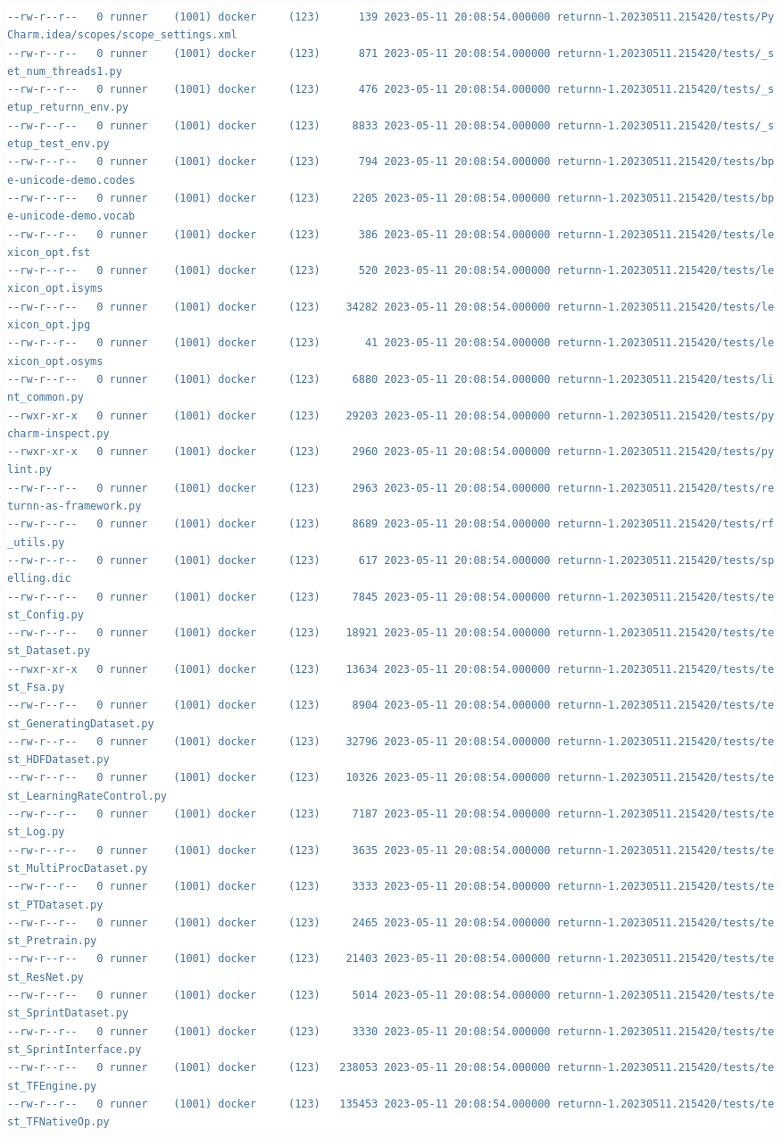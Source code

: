 ```diff
--rw-r--r--   0 runner    (1001) docker     (123)      139 2023-05-11 20:08:54.000000 returnn-1.20230511.215420/tests/PyCharm.idea/scopes/scope_settings.xml
--rw-r--r--   0 runner    (1001) docker     (123)      871 2023-05-11 20:08:54.000000 returnn-1.20230511.215420/tests/_set_num_threads1.py
--rw-r--r--   0 runner    (1001) docker     (123)      476 2023-05-11 20:08:54.000000 returnn-1.20230511.215420/tests/_setup_returnn_env.py
--rw-r--r--   0 runner    (1001) docker     (123)     8833 2023-05-11 20:08:54.000000 returnn-1.20230511.215420/tests/_setup_test_env.py
--rw-r--r--   0 runner    (1001) docker     (123)      794 2023-05-11 20:08:54.000000 returnn-1.20230511.215420/tests/bpe-unicode-demo.codes
--rw-r--r--   0 runner    (1001) docker     (123)     2205 2023-05-11 20:08:54.000000 returnn-1.20230511.215420/tests/bpe-unicode-demo.vocab
--rw-r--r--   0 runner    (1001) docker     (123)      386 2023-05-11 20:08:54.000000 returnn-1.20230511.215420/tests/lexicon_opt.fst
--rw-r--r--   0 runner    (1001) docker     (123)      520 2023-05-11 20:08:54.000000 returnn-1.20230511.215420/tests/lexicon_opt.isyms
--rw-r--r--   0 runner    (1001) docker     (123)    34282 2023-05-11 20:08:54.000000 returnn-1.20230511.215420/tests/lexicon_opt.jpg
--rw-r--r--   0 runner    (1001) docker     (123)       41 2023-05-11 20:08:54.000000 returnn-1.20230511.215420/tests/lexicon_opt.osyms
--rw-r--r--   0 runner    (1001) docker     (123)     6880 2023-05-11 20:08:54.000000 returnn-1.20230511.215420/tests/lint_common.py
--rwxr-xr-x   0 runner    (1001) docker     (123)    29203 2023-05-11 20:08:54.000000 returnn-1.20230511.215420/tests/pycharm-inspect.py
--rwxr-xr-x   0 runner    (1001) docker     (123)     2960 2023-05-11 20:08:54.000000 returnn-1.20230511.215420/tests/pylint.py
--rw-r--r--   0 runner    (1001) docker     (123)     2963 2023-05-11 20:08:54.000000 returnn-1.20230511.215420/tests/returnn-as-framework.py
--rw-r--r--   0 runner    (1001) docker     (123)     8689 2023-05-11 20:08:54.000000 returnn-1.20230511.215420/tests/rf_utils.py
--rw-r--r--   0 runner    (1001) docker     (123)      617 2023-05-11 20:08:54.000000 returnn-1.20230511.215420/tests/spelling.dic
--rw-r--r--   0 runner    (1001) docker     (123)     7845 2023-05-11 20:08:54.000000 returnn-1.20230511.215420/tests/test_Config.py
--rw-r--r--   0 runner    (1001) docker     (123)    18921 2023-05-11 20:08:54.000000 returnn-1.20230511.215420/tests/test_Dataset.py
--rwxr-xr-x   0 runner    (1001) docker     (123)    13634 2023-05-11 20:08:54.000000 returnn-1.20230511.215420/tests/test_Fsa.py
--rw-r--r--   0 runner    (1001) docker     (123)     8904 2023-05-11 20:08:54.000000 returnn-1.20230511.215420/tests/test_GeneratingDataset.py
--rw-r--r--   0 runner    (1001) docker     (123)    32796 2023-05-11 20:08:54.000000 returnn-1.20230511.215420/tests/test_HDFDataset.py
--rw-r--r--   0 runner    (1001) docker     (123)    10326 2023-05-11 20:08:54.000000 returnn-1.20230511.215420/tests/test_LearningRateControl.py
--rw-r--r--   0 runner    (1001) docker     (123)     7187 2023-05-11 20:08:54.000000 returnn-1.20230511.215420/tests/test_Log.py
--rw-r--r--   0 runner    (1001) docker     (123)     3635 2023-05-11 20:08:54.000000 returnn-1.20230511.215420/tests/test_MultiProcDataset.py
--rw-r--r--   0 runner    (1001) docker     (123)     3333 2023-05-11 20:08:54.000000 returnn-1.20230511.215420/tests/test_PTDataset.py
--rw-r--r--   0 runner    (1001) docker     (123)     2465 2023-05-11 20:08:54.000000 returnn-1.20230511.215420/tests/test_Pretrain.py
--rw-r--r--   0 runner    (1001) docker     (123)    21403 2023-05-11 20:08:54.000000 returnn-1.20230511.215420/tests/test_ResNet.py
--rw-r--r--   0 runner    (1001) docker     (123)     5014 2023-05-11 20:08:54.000000 returnn-1.20230511.215420/tests/test_SprintDataset.py
--rw-r--r--   0 runner    (1001) docker     (123)     3330 2023-05-11 20:08:54.000000 returnn-1.20230511.215420/tests/test_SprintInterface.py
--rw-r--r--   0 runner    (1001) docker     (123)   238053 2023-05-11 20:08:54.000000 returnn-1.20230511.215420/tests/test_TFEngine.py
--rw-r--r--   0 runner    (1001) docker     (123)   135453 2023-05-11 20:08:54.000000 returnn-1.20230511.215420/tests/test_TFNativeOp.py
```